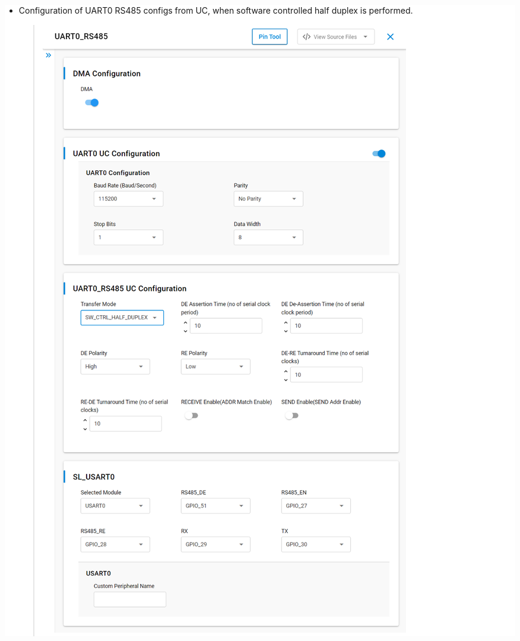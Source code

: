 - Configuration of UART0 RS485 configs from UC, when software controlled half duplex is performed.

    > ![Figure: Selecting UC](resources/uc_screen/uart0_rs485_software_controlled_half_duplex_uc.png)
